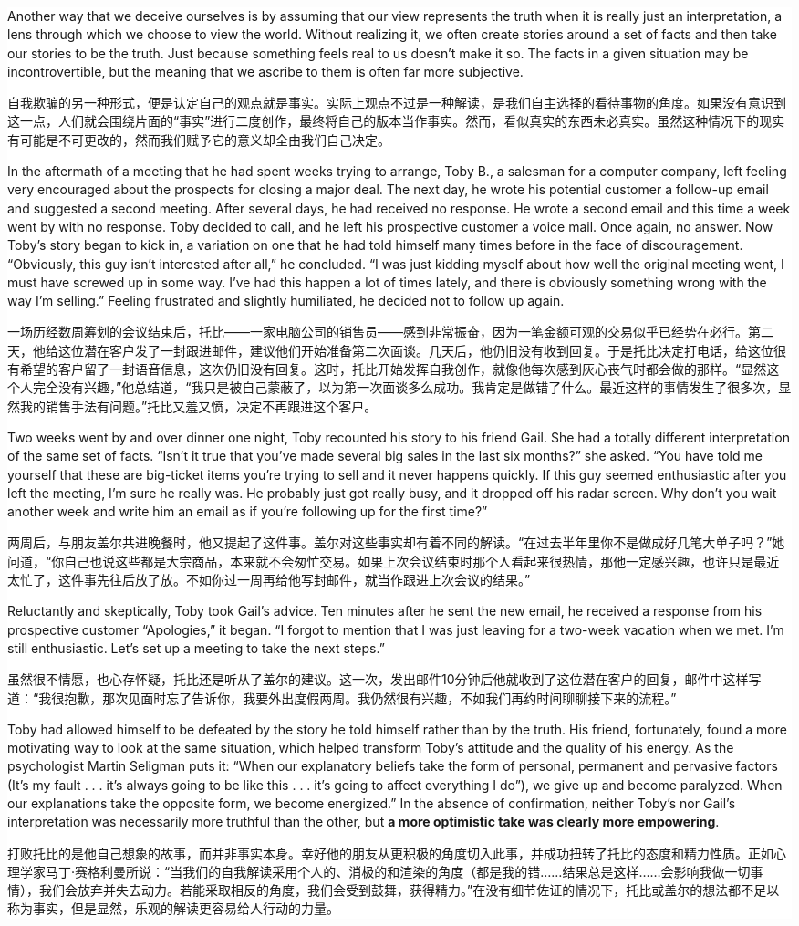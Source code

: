 Another way that we deceive ourselves is by assuming that our view represents the truth when it is really just an interpretation, a lens through which we choose to view the world. Without realizing it, we often create stories around a set of facts and then take our stories to be the truth. Just because something feels real to us doesn’t make it so. The facts in a given situation may be incontrovertible, but the meaning that we ascribe to them is often far more subjective.

自我欺骗的另一种形式，便是认定自己的观点就是事实。实际上观点不过是一种解读，是我们自主选择的看待事物的角度。如果没有意识到这一点，人们就会围绕片面的“事实”进行二度创作，最终将自己的版本当作事实。然而，看似真实的东西未必真实。虽然这种情况下的现实有可能是不可更改的，然而我们赋予它的意义却全由我们自己决定。

In the aftermath of a meeting that he had spent weeks trying to arrange, Toby B., a salesman for a computer company, left feeling very encouraged about the prospects for closing a major deal. The next day, he wrote his potential customer a follow-up email and suggested a second meeting. After several days, he had received no response. He wrote a second email and this time a week went by with no response. Toby decided to call, and he left his prospective customer a voice mail. Once again, no answer. Now Toby’s story began to kick in, a variation on one that he had told himself many times before in the face of discouragement. “Obviously, this guy isn’t interested after all,” he concluded. “I was just kidding myself about how well the original meeting went, I must have screwed up in some way. I’ve had this happen a lot of times lately, and there is obviously something wrong with the way I’m selling.” Feeling frustrated and slightly humiliated, he decided not to follow up again.

一场历经数周筹划的会议结束后，托比——一家电脑公司的销售员——感到非常振奋，因为一笔金额可观的交易似乎已经势在必行。第二天，他给这位潜在客户发了一封跟进邮件，建议他们开始准备第二次面谈。几天后，他仍旧没有收到回复。于是托比决定打电话，给这位很有希望的客户留了一封语音信息，这次仍旧没有回复。这时，托比开始发挥自我创作，就像他每次感到灰心丧气时都会做的那样。“显然这个人完全没有兴趣，”他总结道，“我只是被自己蒙蔽了，以为第一次面谈多么成功。我肯定是做错了什么。最近这样的事情发生了很多次，显然我的销售手法有问题。”托比又羞又愤，决定不再跟进这个客户。

Two weeks went by and over dinner one night, Toby recounted his story to his friend Gail. She had a totally different interpretation of the same set of facts. “Isn’t it true that you’ve made several big sales in the last six months?” she asked. “You have told me yourself that these are big-ticket items you’re trying to sell and it never happens quickly. If this guy seemed enthusiastic after you left the meeting, I’m sure he really was. He probably just got really busy, and it dropped off his radar screen. Why don’t you wait another week and write him an email as if you’re following up for the first time?”

两周后，与朋友盖尔共进晚餐时，他又提起了这件事。盖尔对这些事实却有着不同的解读。“在过去半年里你不是做成好几笔大单子吗？”她问道，“你自己也说这些都是大宗商品，本来就不会匆忙交易。如果上次会议结束时那个人看起来很热情，那他一定感兴趣，也许只是最近太忙了，这件事先往后放了放。不如你过一周再给他写封邮件，就当作跟进上次会议的结果。”

Reluctantly and skeptically, Toby took Gail’s advice. Ten minutes after he sent the new email, he received a response from his prospective customer “Apologies,” it began. “I forgot to mention that I was just leaving for a two-week vacation when we met. I’m still enthusiastic. Let’s set up a meeting to take the next steps.”

虽然很不情愿，也心存怀疑，托比还是听从了盖尔的建议。这一次，发出邮件10分钟后他就收到了这位潜在客户的回复，邮件中这样写道：“我很抱歉，那次见面时忘了告诉你，我要外出度假两周。我仍然很有兴趣，不如我们再约时间聊聊接下来的流程。”

Toby had allowed himself to be defeated by the story he told himself rather than by the truth. His friend, fortunately, found a more motivating way to look at the same situation, which helped transform Toby’s attitude and the quality of his energy. As the psychologist Martin Seligman puts it: “When our explanatory beliefs take the form of personal, permanent and pervasive factors (It’s my fault . . . it’s always going to be like this . . . it’s going to affect everything I do”), we give up and become paralyzed. When our explanations take the opposite form, we become energized.” In the absence of confirmation, neither Toby’s nor Gail’s interpretation was necessarily more truthful than the other, but **a more optimistic take was clearly more empowering**.

打败托比的是他自己想象的故事，而并非事实本身。幸好他的朋友从更积极的角度切入此事，并成功扭转了托比的态度和精力性质。正如心理学家马丁·赛格利曼所说：“当我们的自我解读采用个人的、消极的和渲染的角度（都是我的错……结果总是这样……会影响我做一切事情），我们会放弃并失去动力。若能采取相反的角度，我们会受到鼓舞，获得精力。”在没有细节佐证的情况下，托比或盖尔的想法都不足以称为事实，但是显然，乐观的解读更容易给人行动的力量。
